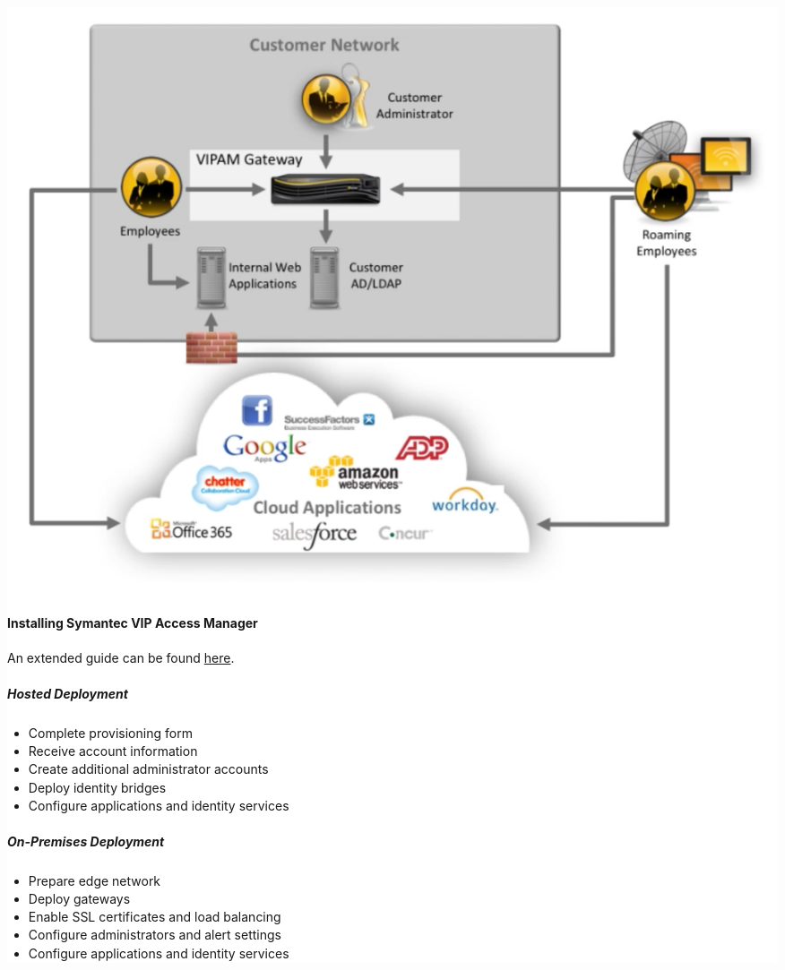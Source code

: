 ![On-premises VIP Deployment](./images/vip_on-premises_deployment.png)

#### Installing Symantec VIP Access Manager

An extended guide can be found [here](https://help.symantec.com/home/VIP_EG_INSTALL_CONFIG?locale=EN_US).

##### Hosted Deployment

* Complete provisioning form
* Receive account information
* Create additional administrator accounts
* Deploy identity bridges
* Configure applications and identity services

##### On-Premises Deployment

* Prepare edge network
* Deploy gateways
* Enable SSL certificates and load balancing
* Configure administrators and alert settings
* Configure applications and identity services
